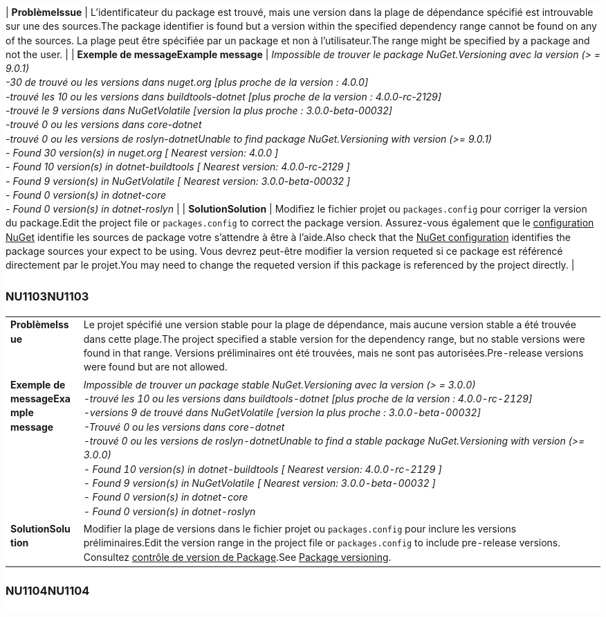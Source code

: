 | <span data-ttu-id="4d38a-179">**Problème**</span><span class="sxs-lookup"><span data-stu-id="4d38a-179">**Issue**</span></span> | <span data-ttu-id="4d38a-180">L’identificateur du package est trouvé, mais une version dans la plage de dépendance spécifié est introuvable sur une des sources.</span><span class="sxs-lookup"><span data-stu-id="4d38a-180">The package identifier is found but a version within the specified dependency range cannot be found on any of the sources.</span></span> <span data-ttu-id="4d38a-181">La plage peut être spécifiée par un package et non à l’utilisateur.</span><span class="sxs-lookup"><span data-stu-id="4d38a-181">The range might be specified by a package and not the user.</span></span> |
| <span data-ttu-id="4d38a-182">**Exemple de message**</span><span class="sxs-lookup"><span data-stu-id="4d38a-182">**Example message**</span></span> | <span data-ttu-id="4d38a-183">*Impossible de trouver le package NuGet.Versioning avec la version (> = 9.0.1)<br/> -30 de trouvé ou les versions dans nuget.org [plus proche de la version : 4.0.0]<br/> -trouvé les 10 ou les versions dans buildtools-dotnet [plus proche de la version : 4.0.0-rc-2129]<br/> -trouvé le 9 versions dans NuGetVolatile [version la plus proche : 3.0.0-beta-00032]<br/> -trouvé 0 ou les versions dans core-dotnet<br/> -trouvé 0 ou les versions de roslyn-dotnet*</span><span class="sxs-lookup"><span data-stu-id="4d38a-183">*Unable to find package NuGet.Versioning with version (>= 9.0.1)<br/>  - Found 30 version(s) in nuget.org [ Nearest version: 4.0.0 ]<br/>  - Found 10 version(s) in dotnet-buildtools [ Nearest version: 4.0.0-rc-2129 ]<br/>  - Found 9 version(s) in NuGetVolatile [ Nearest version: 3.0.0-beta-00032 ]<br/>  - Found 0 version(s) in dotnet-core<br/>  - Found 0 version(s) in dotnet-roslyn*</span></span> |
| <span data-ttu-id="4d38a-184">**Solution**</span><span class="sxs-lookup"><span data-stu-id="4d38a-184">**Solution**</span></span> | <span data-ttu-id="4d38a-185">Modifiez le fichier projet ou `packages.config` pour corriger la version du package.</span><span class="sxs-lookup"><span data-stu-id="4d38a-185">Edit the project file or `packages.config` to correct the package version.</span></span> <span data-ttu-id="4d38a-186">Assurez-vous également que le [configuration NuGet](../consume-packages/Configuring-NuGet-Behavior.md) identifie les sources de package votre s’attendre à être à l’aide.</span><span class="sxs-lookup"><span data-stu-id="4d38a-186">Also check that the [NuGet configuration](../consume-packages/Configuring-NuGet-Behavior.md) identifies the package sources your expect to be using.</span></span> <span data-ttu-id="4d38a-187">Vous devrez peut-être modifier la version requeted si ce package est référencé directement par le projet.</span><span class="sxs-lookup"><span data-stu-id="4d38a-187">You may need to change the requeted version if this package is referenced by the project directly.</span></span> |

### <a name="nu1103"></a><span data-ttu-id="4d38a-188">NU1103</span><span class="sxs-lookup"><span data-stu-id="4d38a-188">NU1103</span></span>

| | |
| --- | --- |
| <span data-ttu-id="4d38a-189">**Problème**</span><span class="sxs-lookup"><span data-stu-id="4d38a-189">**Issue**</span></span> | <span data-ttu-id="4d38a-190">Le projet spécifié une version stable pour la plage de dépendance, mais aucune version stable a été trouvée dans cette plage.</span><span class="sxs-lookup"><span data-stu-id="4d38a-190">The project specified a stable version for the dependency range, but no stable versions were found in that range.</span></span> <span data-ttu-id="4d38a-191">Versions préliminaires ont été trouvées, mais ne sont pas autorisées.</span><span class="sxs-lookup"><span data-stu-id="4d38a-191">Pre-release versions were found but are not allowed.</span></span> |
| <span data-ttu-id="4d38a-192">**Exemple de message**</span><span class="sxs-lookup"><span data-stu-id="4d38a-192">**Example message**</span></span> | <span data-ttu-id="4d38a-193">*Impossible de trouver un package stable NuGet.Versioning avec la version (> = 3.0.0)<br/> -trouvé les 10 ou les versions dans buildtools-dotnet [plus proche de la version : 4.0.0-rc-2129]<br/> -versions 9 de trouvé dans NuGetVolatile [version la plus proche : 3.0.0-beta-00032] <br/> -Trouvé 0 ou les versions dans core-dotnet<br/> -trouvé 0 ou les versions de roslyn-dotnet*</span><span class="sxs-lookup"><span data-stu-id="4d38a-193">*Unable to find a stable package NuGet.Versioning with version (>= 3.0.0)<br/>  - Found 10 version(s) in dotnet-buildtools [ Nearest version: 4.0.0-rc-2129 ]<br/>  - Found 9 version(s) in NuGetVolatile [ Nearest version: 3.0.0-beta-00032 ]<br/>  - Found 0 version(s) in dotnet-core<br/>  - Found 0 version(s) in dotnet-roslyn*</span></span> |
| <span data-ttu-id="4d38a-194">**Solution**</span><span class="sxs-lookup"><span data-stu-id="4d38a-194">**Solution**</span></span> |  <span data-ttu-id="4d38a-195">Modifier la plage de versions dans le fichier projet ou `packages.config` pour inclure les versions préliminaires.</span><span class="sxs-lookup"><span data-stu-id="4d38a-195">Edit the version range in the project file or `packages.config` to include pre-release versions.</span></span> <span data-ttu-id="4d38a-196">Consultez [contrôle de version de Package](../reference/Package-Versioning.md).</span><span class="sxs-lookup"><span data-stu-id="4d38a-196">See [Package versioning](../reference/Package-Versioning.md).</span></span> |

### <a name="nu1104"></a><span data-ttu-id="4d38a-197">NU1104</span><span class="sxs-lookup"><span data-stu-id="4d38a-197">NU1104</span></span>

| | |
| --- | --- |